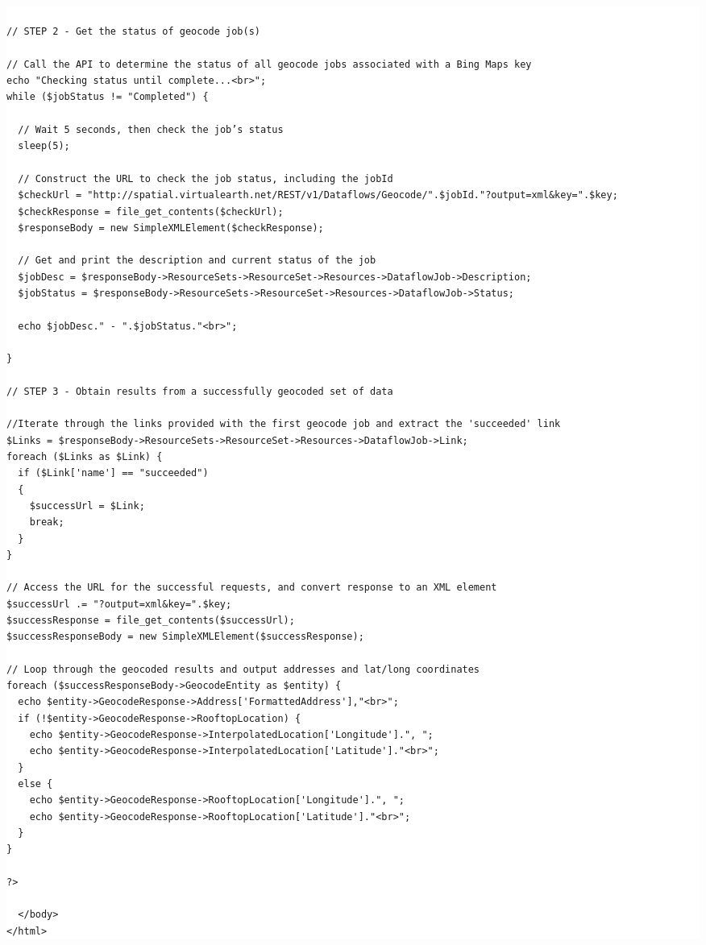 ```  
  
// STEP 2 - Get the status of geocode job(s)  
  
// Call the API to determine the status of all geocode jobs associated with a Bing Maps key  
echo "Checking status until complete...<br>";  
while ($jobStatus != "Completed") {  
  
  // Wait 5 seconds, then check the job’s status  
  sleep(5);  
  
  // Construct the URL to check the job status, including the jobId  
  $checkUrl = "http://spatial.virtualearth.net/REST/v1/Dataflows/Geocode/".$jobId."?output=xml&key=".$key;  
  $checkResponse = file_get_contents($checkUrl);  
  $responseBody = new SimpleXMLElement($checkResponse);  
  
  // Get and print the description and current status of the job    
  $jobDesc = $responseBody->ResourceSets->ResourceSet->Resources->DataflowJob->Description;  
  $jobStatus = $responseBody->ResourceSets->ResourceSet->Resources->DataflowJob->Status;  
  
  echo $jobDesc." - ".$jobStatus."<br>";  
  
}  
  
// STEP 3 - Obtain results from a successfully geocoded set of data  
  
//Iterate through the links provided with the first geocode job and extract the 'succeeded' link  
$Links = $responseBody->ResourceSets->ResourceSet->Resources->DataflowJob->Link;  
foreach ($Links as $Link) {  
  if ($Link['name'] == "succeeded")   
  {   
    $successUrl = $Link;   
    break;   
  }  
}  
  
// Access the URL for the successful requests, and convert response to an XML element  
$successUrl .= "?output=xml&key=".$key;  
$successResponse = file_get_contents($successUrl);  
$successResponseBody = new SimpleXMLElement($successResponse);  
  
// Loop through the geocoded results and output addresses and lat/long coordinates  
foreach ($successResponseBody->GeocodeEntity as $entity) {  
  echo $entity->GeocodeResponse->Address['FormattedAddress'],"<br>";  
  if (!$entity->GeocodeResponse->RooftopLocation) {  
    echo $entity->GeocodeResponse->InterpolatedLocation['Longitude'].", ";  
    echo $entity->GeocodeResponse->InterpolatedLocation['Latitude']."<br>";  
  }  
  else {  
    echo $entity->GeocodeResponse->RooftopLocation['Longitude'].", ";  
    echo $entity->GeocodeResponse->RooftopLocation['Latitude']."<br>";  
  }  
}  
  
?>  
  
  </body>  
</html>  
```